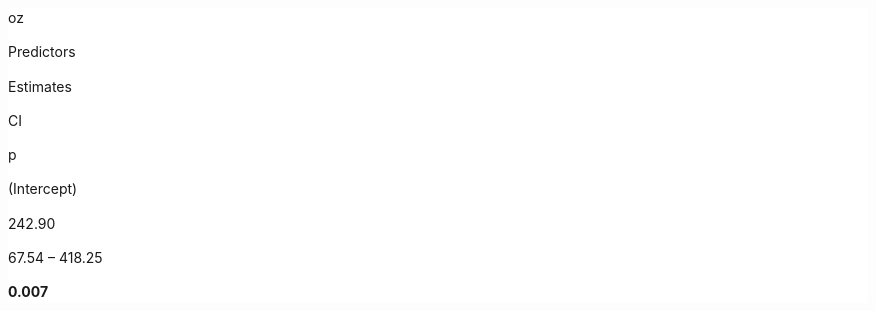<th colspan="3" style="border-top: double; text-align:center; font-style:normal; font-weight:bold; padding:0.2cm; ">

oz

</th>

</tr>

<tr>

<td style=" text-align:center; border-bottom:1px solid; font-style:italic; font-weight:normal;  text-align:left; ">

Predictors

</td>

<td style=" text-align:center; border-bottom:1px solid; font-style:italic; font-weight:normal;  ">

Estimates

</td>

<td style=" text-align:center; border-bottom:1px solid; font-style:italic; font-weight:normal;  ">

CI

</td>

<td style=" text-align:center; border-bottom:1px solid; font-style:italic; font-weight:normal;  ">

p

</td>

</tr>

<tr>

<td style=" padding:0.2cm; text-align:left; vertical-align:top; text-align:left; ">

(Intercept)

</td>

<td style=" padding:0.2cm; text-align:left; vertical-align:top; text-align:center;  ">

242.90

</td>

<td style=" padding:0.2cm; text-align:left; vertical-align:top; text-align:center;  ">

67.54 – 418.25

</td>

<td style=" padding:0.2cm; text-align:left; vertical-align:top; text-align:center;  ">

<strong>0.007</strong>

</td>

</tr>
